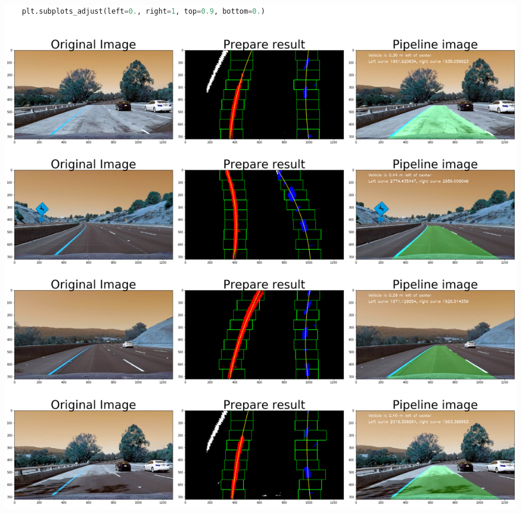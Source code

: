 ```python
    plt.subplots_adjust(left=0., right=1, top=0.9, bottom=0.)
    

```


![png](output_14_0.png)



![png](output_14_1.png)



![png](output_14_2.png)



![png](output_14_3.png)
